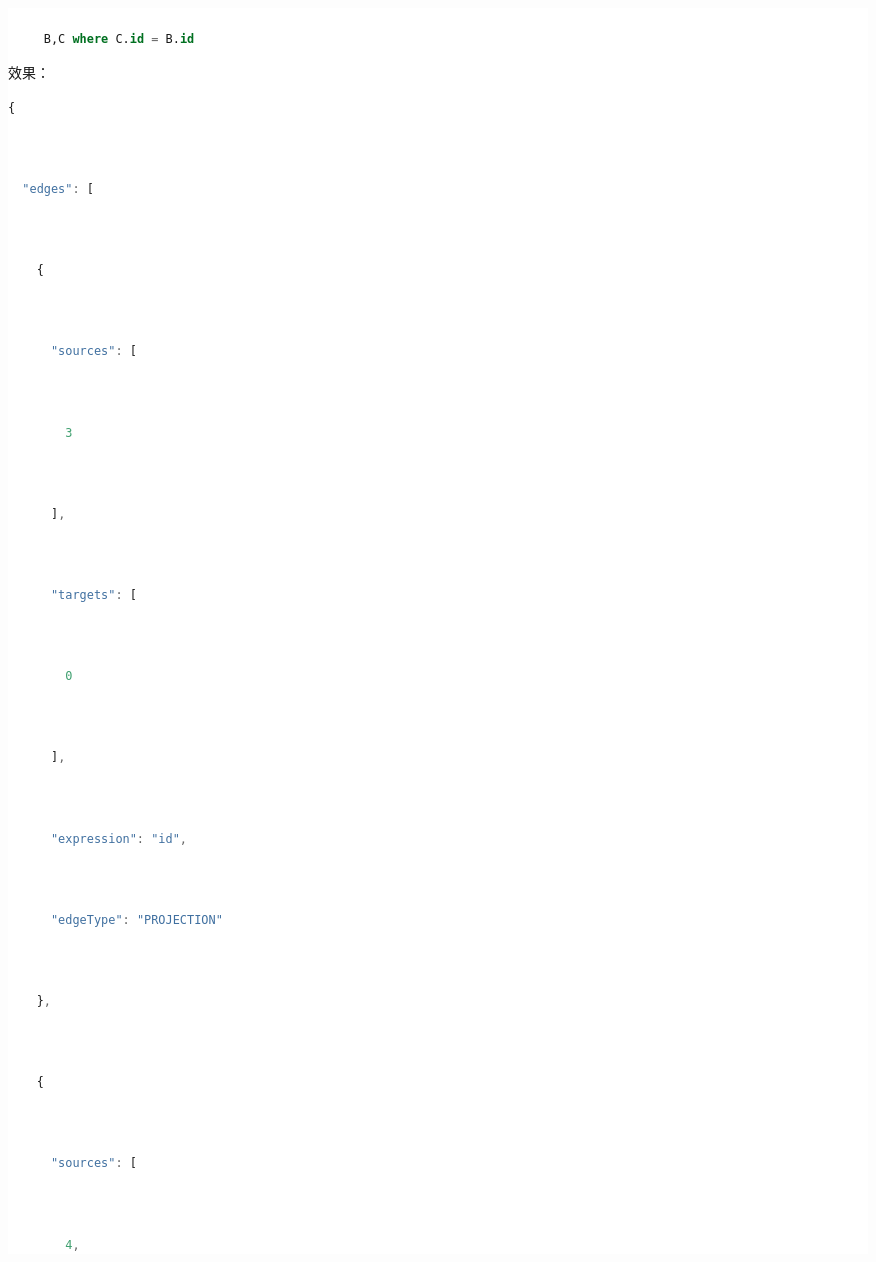 ```sql

     B,C where C.id = B.id
```

效果：

```javascript
{



  "edges": [



    {



      "sources": [



        3



      ],



      "targets": [



        0



      ],



      "expression": "id",



      "edgeType": "PROJECTION"



    },



    {



      "sources": [



        4,
```
